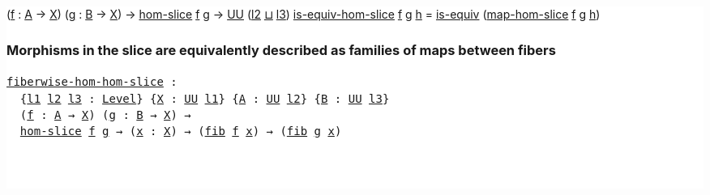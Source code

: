   <a id="5023" class="Symbol">(</a><a id="5024" href="foundation.slice.html#5024" class="Bound">f</a> <a id="5026" class="Symbol">:</a> <a id="5028" href="foundation.slice.html#4998" class="Bound">A</a> <a id="5030" class="Symbol">→</a> <a id="5032" href="foundation.slice.html#4986" class="Bound">X</a><a id="5033" class="Symbol">)</a> <a id="5035" class="Symbol">(</a><a id="5036" href="foundation.slice.html#5036" class="Bound">g</a> <a id="5038" class="Symbol">:</a> <a id="5040" href="foundation.slice.html#5010" class="Bound">B</a> <a id="5042" class="Symbol">→</a> <a id="5044" href="foundation.slice.html#4986" class="Bound">X</a><a id="5045" class="Symbol">)</a> <a id="5047" class="Symbol">→</a> <a id="5049" href="foundation.slice.html#2961" class="Function">hom-slice</a> <a id="5059" href="foundation.slice.html#5024" class="Bound">f</a> <a id="5061" href="foundation.slice.html#5036" class="Bound">g</a> <a id="5063" class="Symbol">→</a> <a id="5065" href="foundation-core.universe-levels.html#222" class="Primitive">UU</a> <a id="5068" class="Symbol">(</a><a id="5069" href="foundation.slice.html#4970" class="Bound">l2</a> <a id="5072" href="Agda.Primitive.html#810" class="Primitive Operator">⊔</a> <a id="5074" href="foundation.slice.html#4973" class="Bound">l3</a><a id="5076" class="Symbol">)</a>
<a id="5078" href="foundation.slice.html#4943" class="Function">is-equiv-hom-slice</a> <a id="5097" href="foundation.slice.html#5097" class="Bound">f</a> <a id="5099" href="foundation.slice.html#5099" class="Bound">g</a> <a id="5101" href="foundation.slice.html#5101" class="Bound">h</a> <a id="5103" class="Symbol">=</a> <a id="5105" href="foundation-core.equivalences.html#1542" class="Function">is-equiv</a> <a id="5114" class="Symbol">(</a><a id="5115" href="foundation.slice.html#3137" class="Function">map-hom-slice</a> <a id="5129" href="foundation.slice.html#5097" class="Bound">f</a> <a id="5131" href="foundation.slice.html#5099" class="Bound">g</a> <a id="5133" href="foundation.slice.html#5101" class="Bound">h</a><a id="5134" class="Symbol">)</a>
</pre>
### Morphisms in the slice are equivalently described as families of maps between fibers

<pre class="Agda"><a id="fiberwise-hom-hom-slice"></a><a id="5239" href="foundation.slice.html#5239" class="Function">fiberwise-hom-hom-slice</a> <a id="5263" class="Symbol">:</a>
  <a id="5267" class="Symbol">{</a><a id="5268" href="foundation.slice.html#5268" class="Bound">l1</a> <a id="5271" href="foundation.slice.html#5271" class="Bound">l2</a> <a id="5274" href="foundation.slice.html#5274" class="Bound">l3</a> <a id="5277" class="Symbol">:</a> <a id="5279" href="Agda.Primitive.html#597" class="Postulate">Level</a><a id="5284" class="Symbol">}</a> <a id="5286" class="Symbol">{</a><a id="5287" href="foundation.slice.html#5287" class="Bound">X</a> <a id="5289" class="Symbol">:</a> <a id="5291" href="foundation-core.universe-levels.html#222" class="Primitive">UU</a> <a id="5294" href="foundation.slice.html#5268" class="Bound">l1</a><a id="5296" class="Symbol">}</a> <a id="5298" class="Symbol">{</a><a id="5299" href="foundation.slice.html#5299" class="Bound">A</a> <a id="5301" class="Symbol">:</a> <a id="5303" href="foundation-core.universe-levels.html#222" class="Primitive">UU</a> <a id="5306" href="foundation.slice.html#5271" class="Bound">l2</a><a id="5308" class="Symbol">}</a> <a id="5310" class="Symbol">{</a><a id="5311" href="foundation.slice.html#5311" class="Bound">B</a> <a id="5313" class="Symbol">:</a> <a id="5315" href="foundation-core.universe-levels.html#222" class="Primitive">UU</a> <a id="5318" href="foundation.slice.html#5274" class="Bound">l3</a><a id="5320" class="Symbol">}</a>
  <a id="5324" class="Symbol">(</a><a id="5325" href="foundation.slice.html#5325" class="Bound">f</a> <a id="5327" class="Symbol">:</a> <a id="5329" href="foundation.slice.html#5299" class="Bound">A</a> <a id="5331" class="Symbol">→</a> <a id="5333" href="foundation.slice.html#5287" class="Bound">X</a><a id="5334" class="Symbol">)</a> <a id="5336" class="Symbol">(</a><a id="5337" href="foundation.slice.html#5337" class="Bound">g</a> <a id="5339" class="Symbol">:</a> <a id="5341" href="foundation.slice.html#5311" class="Bound">B</a> <a id="5343" class="Symbol">→</a> <a id="5345" href="foundation.slice.html#5287" class="Bound">X</a><a id="5346" class="Symbol">)</a> <a id="5348" class="Symbol">→</a>
  <a id="5352" href="foundation.slice.html#2961" class="Function">hom-slice</a> <a id="5362" href="foundation.slice.html#5325" class="Bound">f</a> <a id="5364" href="foundation.slice.html#5337" class="Bound">g</a> <a id="5366" class="Symbol">→</a> <a id="5368" class="Symbol">(</a><a id="5369" href="foundation.slice.html#5369" class="Bound">x</a> <a id="5371" class="Symbol">:</a> <a id="5373" href="foundation.slice.html#5287" class="Bound">X</a><a id="5374" class="Symbol">)</a> <a id="5376" class="Symbol">→</a> <a id="5378" class="Symbol">(</a><a id="5379" href="foundation-core.fibers-of-maps.html#928" class="Function">fib</a> <a id="5383" href="foundation.slice.html#5325" class="Bound">f</a> <a id="5385" href="foundation.slice.html#5369" class="Bound">x</a><a id="5386" class="Symbol">)</a> <a id="5388" class="Symbol">→</a> <a id="5390" class="Symbol">(</a><a id="5391" href="foundation-core.fibers-of-maps.html#928" class="Function">fib</a> <a id="5395" href="foundation.slice.html#5337" class="Bound">g</a> <a id="5397" href="foundation.slice.html#5369" class="Bound">x</a><a id="5398" class="Symbol">)</a>